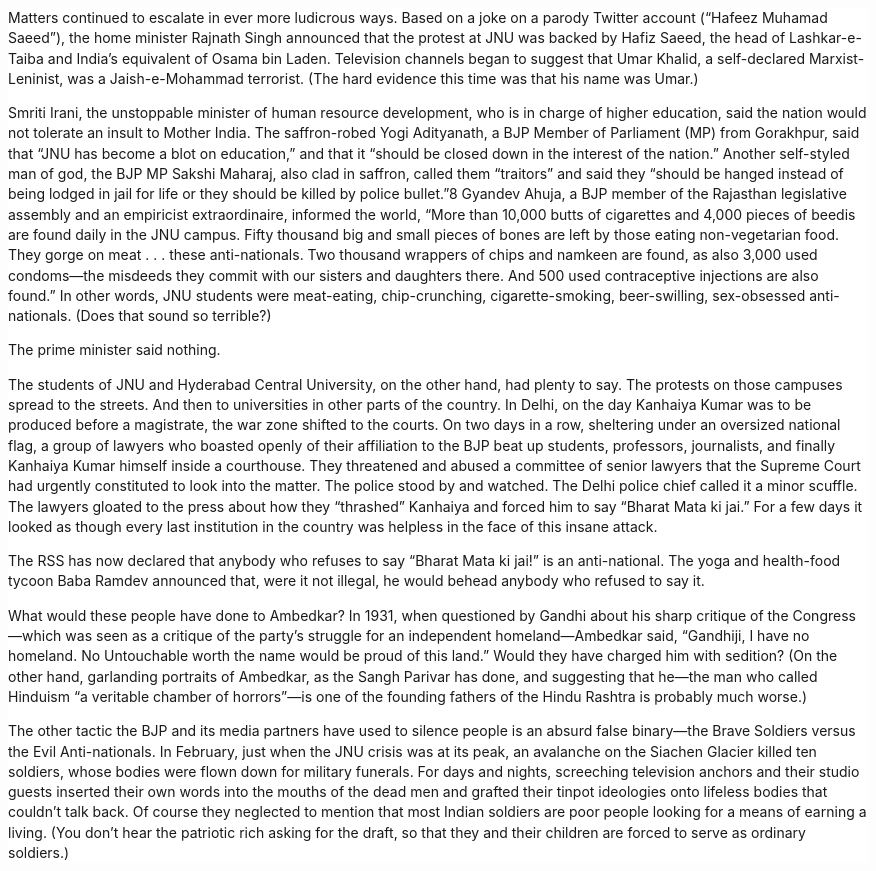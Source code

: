 Matters continued to escalate in ever more ludicrous ways. Based on a joke on a parody Twitter account (“Hafeez Muhamad Saeed”), the home minister Rajnath Singh announced that the protest at JNU was backed by Hafiz Saeed, the head of Lashkar-e-Taiba and India’s equivalent of Osama bin Laden. Television channels began to suggest that Umar Khalid, a self-declared Marxist-Leninist, was a Jaish-e-Mohammad terrorist. (The hard evidence this time was that his name was Umar.)

Smriti Irani, the unstoppable minister of human resource development, who is in charge of higher education, said the nation would not tolerate an insult to Mother India. The saffron-robed Yogi Adityanath, a BJP Member of Parliament (MP) from Gorakhpur, said that “JNU has become a blot on education,” and that it “should be closed down in the interest of the nation.” Another self-styled man of god, the BJP MP Sakshi Maharaj, also clad in saffron, called them “traitors” and said they “should be hanged instead of being lodged in jail for life or they should be killed by police bullet.”8 Gyandev Ahuja, a BJP member of the Rajasthan legislative assembly and an empiricist extraordinaire, informed the world, “More than 10,000 butts of cigarettes and 4,000 pieces of beedis are found daily in the JNU campus. Fifty thousand big and small pieces of bones are left by those eating non-vegetarian food. They gorge on meat . . . these anti-nationals. Two thousand wrappers of chips and namkeen are found, as also 3,000 used condoms—the misdeeds they commit with our sisters and daughters there. And 500 used contraceptive injections are also found.” In other words, JNU students were meat-eating, chip-crunching, cigarette-smoking, beer-swilling, sex-obsessed anti-  
nationals. (Does that sound so terrible?)

The prime minister said nothing.

The students of JNU and Hyderabad Central University, on the other hand, had plenty to say. The protests on those campuses spread to the streets. And then to universities in other parts of the country. In Delhi, on the day Kanhaiya Kumar was to be produced before a magistrate, the war zone shifted to the courts. On two days in a row, sheltering under an oversized national flag, a group of lawyers who boasted openly of their affiliation to the BJP beat up students, professors, journalists, and finally Kanhaiya Kumar himself inside a courthouse. They threatened and abused a committee of senior lawyers that the Supreme Court had urgently constituted to look into the matter. The police stood by and watched. The Delhi police chief called it a minor scuffle. The lawyers gloated to the press about how they “thrashed” Kanhaiya and forced him to say “Bharat Mata ki jai.” For a few days it looked as though every last institution in the country was helpless in the face of this insane attack.

The RSS has now declared that anybody who refuses to say “Bharat Mata ki jai!” is an anti-national. The yoga and health-food tycoon Baba Ramdev announced that, were it not illegal, he would behead anybody who refused to say it.

What would these people have done to Ambedkar? In 1931, when questioned by Gandhi about his sharp critique of the Congress—which was seen as a critique of the party’s struggle for an independent homeland—Ambedkar said, “Gandhiji, I have no homeland. No Untouchable worth the name would be proud of this land.” Would they have charged him with sedition? (On the other hand, garlanding portraits of Ambedkar, as the Sangh Parivar has done, and suggesting that he—the man who called Hinduism “a veritable chamber of horrors”—is one of the founding fathers of the Hindu Rashtra is probably much worse.)

The other tactic the BJP and its media partners have used to silence people is an absurd false binary—the Brave Soldiers versus the Evil Anti-nationals. In February, just when the JNU crisis was at its peak, an avalanche on the Siachen Glacier killed ten soldiers, whose bodies were flown down for military funerals. For days and nights, screeching television anchors and their studio guests inserted their own words into the mouths of the dead men and grafted their tinpot ideologies onto lifeless bodies that couldn’t talk back. Of course they neglected to mention that most Indian soldiers are poor people looking for a means of earning a living. (You don’t hear the patriotic rich asking for the draft, so that they and their children are forced to serve as ordinary soldiers.)

